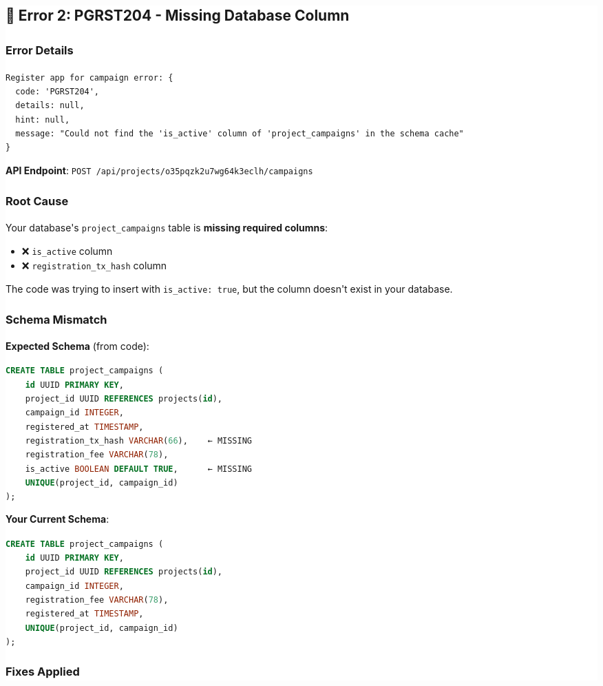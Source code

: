 
## 🔴 Error 2: PGRST204 - Missing Database Column

### Error Details
```
Register app for campaign error: {
  code: 'PGRST204',
  details: null,
  hint: null,
  message: "Could not find the 'is_active' column of 'project_campaigns' in the schema cache"
}
```

**API Endpoint**: `POST /api/projects/o35pqzk2u7wg64k3eclh/campaigns`

### Root Cause
Your database's `project_campaigns` table is **missing required columns**:
- ❌ `is_active` column
- ❌ `registration_tx_hash` column

The code was trying to insert with `is_active: true`, but the column doesn't exist in your database.

### Schema Mismatch

**Expected Schema** (from code):
```sql
CREATE TABLE project_campaigns (
    id UUID PRIMARY KEY,
    project_id UUID REFERENCES projects(id),
    campaign_id INTEGER,
    registered_at TIMESTAMP,
    registration_tx_hash VARCHAR(66),    ← MISSING
    registration_fee VARCHAR(78),
    is_active BOOLEAN DEFAULT TRUE,      ← MISSING
    UNIQUE(project_id, campaign_id)
);
```

**Your Current Schema**:
```sql
CREATE TABLE project_campaigns (
    id UUID PRIMARY KEY,
    project_id UUID REFERENCES projects(id),
    campaign_id INTEGER,
    registration_fee VARCHAR(78),
    registered_at TIMESTAMP,
    UNIQUE(project_id, campaign_id)
);
```

### Fixes Applied
